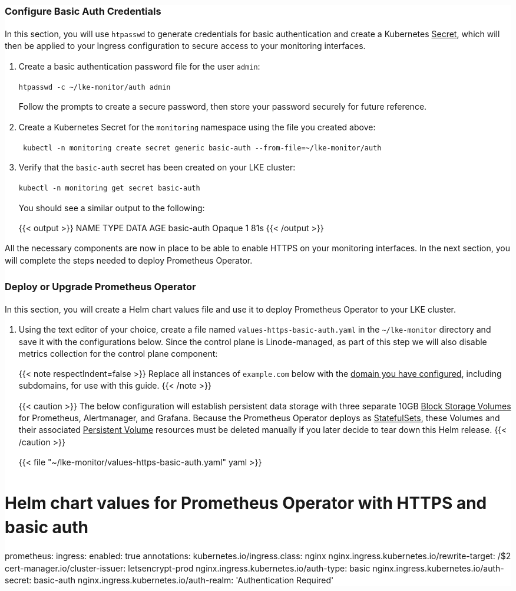 ### Configure Basic Auth Credentials

In this section, you will use `htpasswd` to generate credentials for basic authentication and create a Kubernetes [Secret](https://kubernetes.io/docs/concepts/configuration/secret/), which will then be applied to your Ingress configuration to secure access to your monitoring interfaces.

1.  Create a basic authentication password file for the user `admin`:

        htpasswd -c ~/lke-monitor/auth admin

    Follow the prompts to create a secure password, then store your password securely for future reference.

1. Create a Kubernetes Secret for the `monitoring` namespace using the file you created above:

        kubectl -n monitoring create secret generic basic-auth --from-file=~/lke-monitor/auth

1.  Verify that the `basic-auth` secret has been created on your LKE cluster:

        kubectl -n monitoring get secret basic-auth

    You should see a similar output to the following:

    {{< output >}}
NAME         TYPE     DATA   AGE
basic-auth   Opaque   1      81s
    {{< /output >}}

All the necessary components are now in place to be able to enable HTTPS on your monitoring interfaces. In the next section, you will complete the steps needed to deploy Prometheus Operator.

### Deploy or Upgrade Prometheus Operator

In this section, you will create a Helm chart values file and use it to deploy Prometheus Operator to your LKE cluster.

1.  Using the text editor of your choice, create a file named `values-https-basic-auth.yaml` in the `~/lke-monitor` directory and save it with the configurations below. Since the control plane is Linode-managed, as part of this step we will also disable metrics collection for the control plane component:

    {{< note respectIndent=false >}}
Replace all instances of `example.com` below with the [domain you have configured](#before-you-begin), including subdomains, for use with this guide.
    {{< /note >}}

    {{< caution >}}
The below configuration will establish persistent data storage with three separate 10GB [Block Storage Volumes](https://www.linode.com/products/block-storage/) for Prometheus, Alertmanager, and Grafana. Because the Prometheus Operator deploys as [StatefulSets](https://kubernetes.io/docs/concepts/workloads/controllers/statefulset/), these Volumes and their associated [Persistent Volume](https://kubernetes.io/docs/concepts/storage/persistent-volumes/) resources must be deleted manually if you later decide to tear down this Helm release.
    {{< /caution >}}

    {{< file "~/lke-monitor/values-https-basic-auth.yaml" yaml >}}
# Helm chart values for Prometheus Operator with HTTPS and basic auth
prometheus:
  ingress:
    enabled: true
    annotations:
      kubernetes.io/ingress.class: nginx
      nginx.ingress.kubernetes.io/rewrite-target: /$2
      cert-manager.io/cluster-issuer: letsencrypt-prod
      nginx.ingress.kubernetes.io/auth-type: basic
      nginx.ingress.kubernetes.io/auth-secret: basic-auth
      nginx.ingress.kubernetes.io/auth-realm: 'Authentication Required'